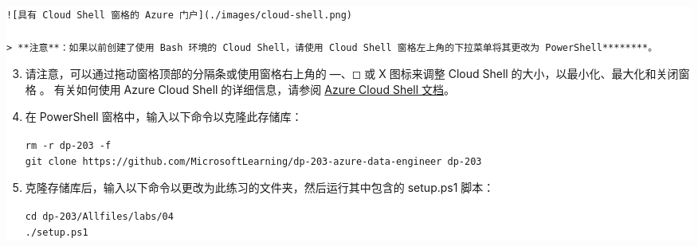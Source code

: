     ![具有 Cloud Shell 窗格的 Azure 门户](./images/cloud-shell.png)

    > **注意**：如果以前创建了使用 Bash 环境的 Cloud Shell，请使用 Cloud Shell 窗格左上角的下拉菜单将其更改为 PowerShell********。

3. 请注意，可以通过拖动窗格顶部的分隔条或使用窗格右上角的 &#8212;、&#9723; 或 X 图标来调整 Cloud Shell 的大小，以最小化、最大化和关闭窗格  。 有关如何使用 Azure Cloud Shell 的详细信息，请参阅 [Azure Cloud Shell 文档](https://docs.microsoft.com/azure/cloud-shell/overview)。

4. 在 PowerShell 窗格中，输入以下命令以克隆此存储库：

    ```
    rm -r dp-203 -f
    git clone https://github.com/MicrosoftLearning/dp-203-azure-data-engineer dp-203
    ```

5. 克隆存储库后，输入以下命令以更改为此练习的文件夹，然后运行其中包含的 setup.ps1 脚本：

    ```
    cd dp-203/Allfiles/labs/04
    ./setup.ps1
    ```
